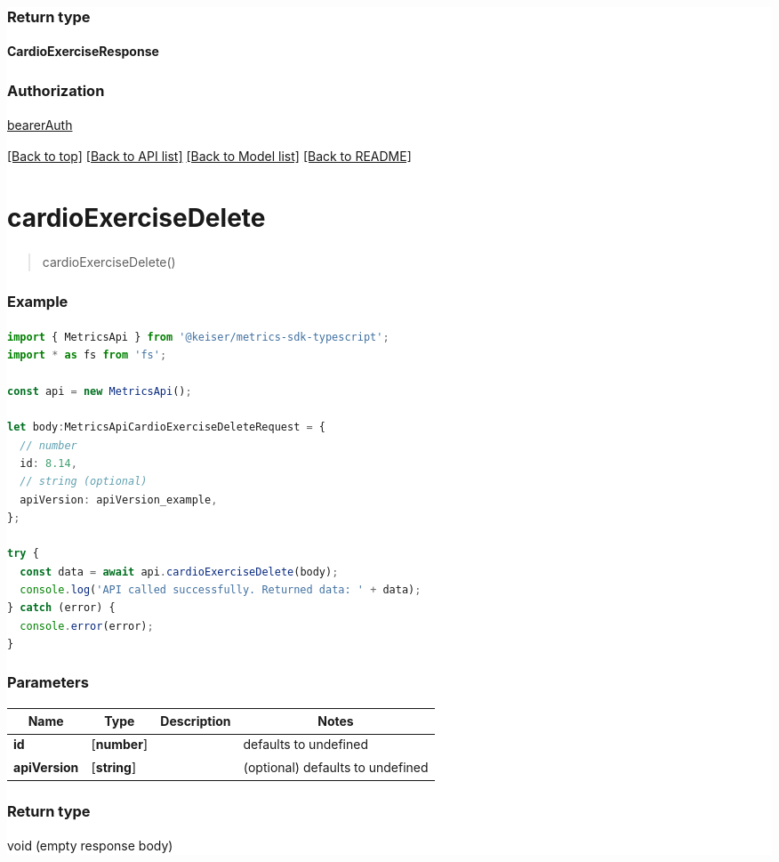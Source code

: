 
### Return type

**CardioExerciseResponse**

### Authorization

[bearerAuth](README.md#bearerAuth)


[[Back to top]](#) [[Back to API list]](README.md#documentation-for-api-endpoints) [[Back to Model list]](README.md#documentation-for-models) [[Back to README]](README.md)

# **cardioExerciseDelete**
> cardioExerciseDelete()


### Example


```typescript
import { MetricsApi } from '@keiser/metrics-sdk-typescript';
import * as fs from 'fs';

const api = new MetricsApi();

let body:MetricsApiCardioExerciseDeleteRequest = {
  // number
  id: 8.14,
  // string (optional)
  apiVersion: apiVersion_example,
};

try {
  const data = await api.cardioExerciseDelete(body);
  console.log('API called successfully. Returned data: ' + data);
} catch (error) {
  console.error(error);
}
```


### Parameters

Name | Type | Description  | Notes
------------- | ------------- | ------------- | -------------
 **id** | [**number**] |  | defaults to undefined
 **apiVersion** | [**string**] |  | (optional) defaults to undefined


### Return type

void (empty response body)
